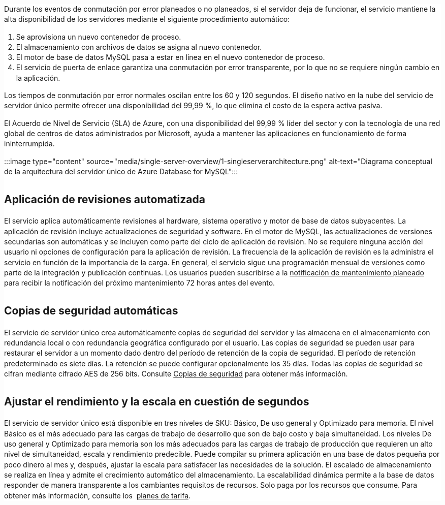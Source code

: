 Durante los eventos de conmutación por error planeados o no planeados, si el servidor deja de funcionar, el servicio mantiene la alta disponibilidad de los servidores mediante el siguiente procedimiento automático:

1. Se aprovisiona un nuevo contenedor de proceso.
2. El almacenamiento con archivos de datos se asigna al nuevo contenedor. 
3. El motor de base de datos MySQL pasa a estar en línea en el nuevo contenedor de proceso.
4. El servicio de puerta de enlace garantiza una conmutación por error transparente, por lo que no se requiere ningún cambio en la aplicación. 
  
Los tiempos de conmutación por error normales oscilan entre los 60 y 120 segundos. El diseño nativo en la nube del servicio de servidor único permite ofrecer una disponibilidad del 99,99 %, lo que elimina el costo de la espera activa pasiva.

El Acuerdo de Nivel de Servicio (SLA) de Azure, con una disponibilidad del 99,99 % líder del sector y con la tecnología de una red global de centros de datos administrados por Microsoft, ayuda a mantener las aplicaciones en funcionamiento de forma ininterrumpida.

:::image type="content" source="media/single-server-overview/1-singleserverarchitecture.png" alt-text="Diagrama conceptual de la arquitectura del servidor único de Azure Database for MySQL"::: 

## <a name="automated-patching"></a>Aplicación de revisiones automatizada 

El servicio aplica automáticamente revisiones al hardware, sistema operativo y motor de base de datos subyacentes. La aplicación de revisión incluye actualizaciones de seguridad y software. En el motor de MySQL, las actualizaciones de versiones secundarias son automáticas y se incluyen como parte del ciclo de aplicación de revisión. No se requiere ninguna acción del usuario ni opciones de configuración para la aplicación de revisión. La frecuencia de la aplicación de revisión es la administra el servicio en función de la importancia de la carga. En general, el servicio sigue una programación mensual de versiones como parte de la integración y publicación continuas. Los usuarios pueden suscribirse a la [notificación de mantenimiento planeado](concepts-monitoring.md) para recibir la notificación del próximo mantenimiento 72 horas antes del evento.

## <a name="automatic-backups"></a>Copias de seguridad automáticas

El servicio de servidor único crea automáticamente copias de seguridad del servidor y las almacena en el almacenamiento con redundancia local o con redundancia geográfica configurado por el usuario. Las copias de seguridad se pueden usar para restaurar el servidor a un momento dado dentro del período de retención de la copia de seguridad. El período de retención predeterminado es siete días. La retención se puede configurar opcionalmente los 35 días. Todas las copias de seguridad se cifran mediante cifrado AES de 256 bits. Consulte [Copias de seguridad](concepts-backup.md) para obtener más información.

## <a name="adjust-performance-and-scale-within-seconds"></a>Ajustar el rendimiento y la escala en cuestión de segundos

El servicio de servidor único está disponible en tres niveles de SKU: Básico, De uso general y Optimizado para memoria. El nivel Básico es el más adecuado para las cargas de trabajo de desarrollo que son de bajo costo y baja simultaneidad. Los niveles De uso general y Optimizado para memoria son los más adecuados para las cargas de trabajo de producción que requieren un alto nivel de simultaneidad, escala y rendimiento predecible. Puede compilar su primera aplicación en una base de datos pequeña por poco dinero al mes y, después, ajustar la escala para satisfacer las necesidades de la solución. El escalado de almacenamiento se realiza en línea y admite el crecimiento automático del almacenamiento. La escalabilidad dinámica permite a la base de datos responder de manera transparente a los cambiantes requisitos de recursos. Solo paga por los recursos que consume. Para obtener más información, consulte los  [planes de tarifa](concepts-service-tiers.md).
